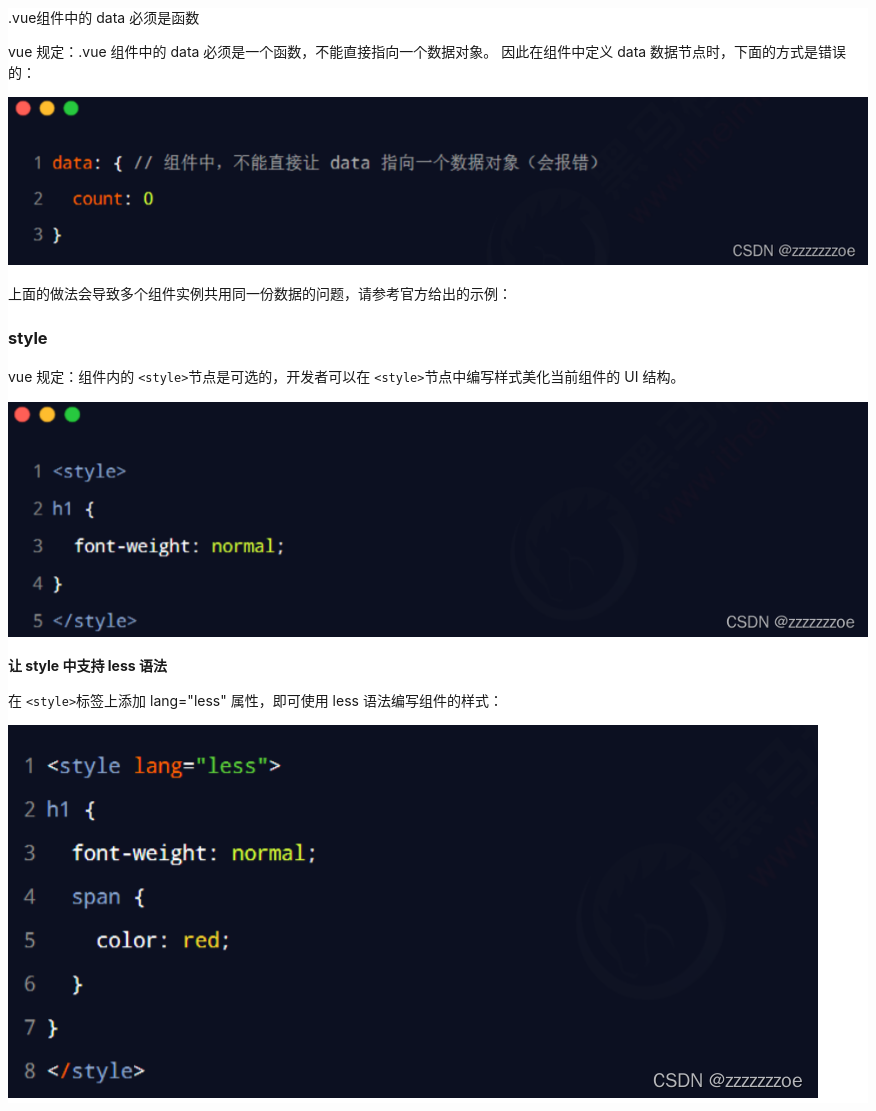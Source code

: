 .vue组件中的 data 必须是函数

vue 规定：.vue 组件中的 data 必须是一个函数，不能直接指向一个数据对象。 因此在组件中定义 data 数据节点时，下面的方式是错误的：

![1683978343544](image/组件/1683978343544.png)

上面的做法会导致多个组件实例共用同一份数据的问题，请参考官方给出的示例：

### style

vue 规定：组件内的 `<style>`节点是可选的，开发者可以在 `<style>`节点中编写样式美化当前组件的 UI 结构。

![1683978399946](image/组件/1683978399946.png)

**让 style 中支持 less 语法**

在 `<style>`标签上添加 lang="less" 属性，即可使用 less 语法编写组件的样式：

![1683978431754](image/组件/1683978431754.png)
